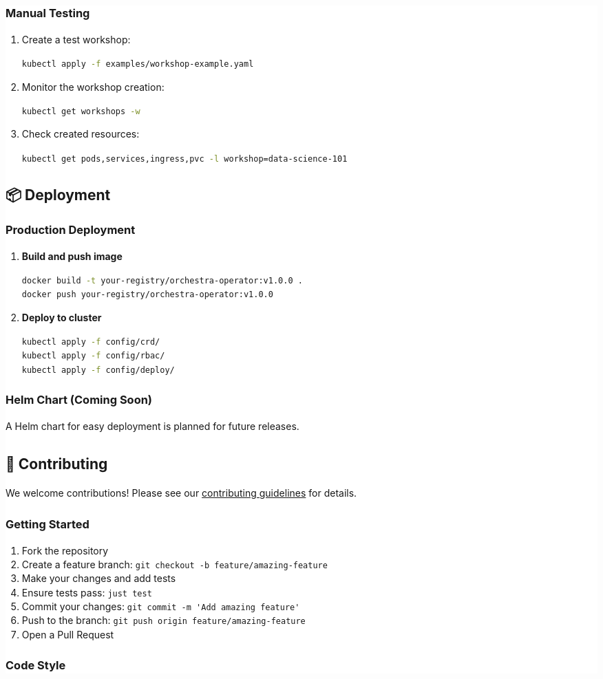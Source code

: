 ### Manual Testing

1. Create a test workshop:
   ```bash
   kubectl apply -f examples/workshop-example.yaml
   ```

2. Monitor the workshop creation:
   ```bash
   kubectl get workshops -w
   ```

3. Check created resources:
   ```bash
   kubectl get pods,services,ingress,pvc -l workshop=data-science-101
   ```

## 📦 Deployment

### Production Deployment

1. **Build and push image**
   ```bash
   docker build -t your-registry/orchestra-operator:v1.0.0 .
   docker push your-registry/orchestra-operator:v1.0.0
   ```

2. **Deploy to cluster**
   ```bash
   kubectl apply -f config/crd/
   kubectl apply -f config/rbac/
   kubectl apply -f config/deploy/
   ```

### Helm Chart (Coming Soon)

A Helm chart for easy deployment is planned for future releases.

## 🤝 Contributing

We welcome contributions! Please see our [contributing guidelines](CONTRIBUTING.md) for details.

### Getting Started

1. Fork the repository
2. Create a feature branch: `git checkout -b feature/amazing-feature`
3. Make your changes and add tests
4. Ensure tests pass: `just test`
5. Commit your changes: `git commit -m 'Add amazing feature'`
6. Push to the branch: `git push origin feature/amazing-feature`
7. Open a Pull Request

### Code Style
